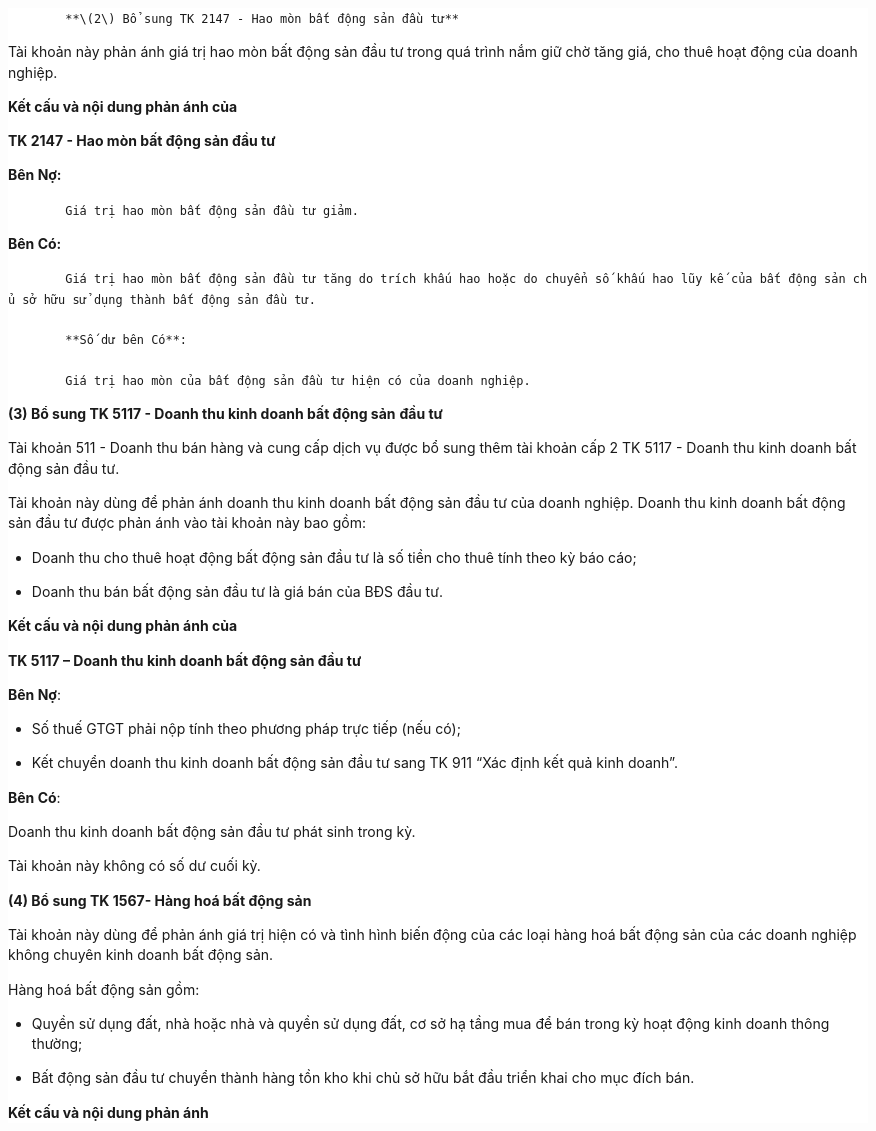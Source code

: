             **\(2\) Bổ sung TK 2147 - Hao mòn bất động sản đầu tư**

Tài khoản này phản ánh giá trị hao mòn bất động sản đầu tư trong quá trình nắm giữ chờ tăng giá, cho thuê hoạt động của doanh nghiệp.

**Kết cấu và nội dung phản ánh của**

**TK 2147 - Hao mòn bất động sản đầu tư**

**Bên Nợ:**

            Giá trị hao mòn bất động sản đầu tư giảm.

**Bên Có:**

            Giá trị hao mòn bất động sản đầu tư tăng do trích khấu hao hoặc do chuyển số khấu hao lũy kế của bất động sản chủ sở hữu sử dụng thành bất động sản đầu tư.

            **Số dư bên Có**:

            Giá trị hao mòn của bất động sản đầu tư hiện có của doanh nghiệp.

**\(3\) Bổ sung TK 5117 - Doanh thu kinh doanh bất động sản** **đầu tư**

Tài khoản 511 - Doanh thu bán hàng và cung cấp dịch vụ được bổ sung thêm tài khoản cấp 2 TK 5117 - Doanh thu kinh doanh bất động sản đầu tư.

Tài khoản này dùng để phản ánh doanh thu kinh doanh bất động sản đầu tư của doanh nghiệp. Doanh thu kinh doanh bất động sản đầu tư được phản ánh vào tài khoản này bao gồm:

- Doanh thu cho thuê hoạt động bất động sản đầu tư là số tiền cho thuê tính theo kỳ báo cáo;

- Doanh thu bán bất động sản đầu tư là giá bán của BĐS đầu tư.

**Kết cấu và nội dung phản ánh của**

**TK 5117 – Doanh thu kinh doanh bất động sản đầu tư**

**Bên Nợ**:

- Số thuế GTGT phải nộp tính theo phương pháp trực tiếp \(nếu có\);

- Kết chuyển doanh thu kinh doanh bất động sản đầu tư sang TK 911 “Xác định kết quả kinh doanh”.

**Bên Có**:

Doanh thu kinh doanh bất động sản đầu tư phát sinh trong kỳ.

Tài khoản này không có số dư cuối kỳ.

**\(4\) Bổ sung TK 1567- Hàng hoá bất động sản**

Tài khoản này dùng để phản ánh giá trị hiện có và tình hình biến động của các loại hàng hoá bất động sản của các doanh nghiệp không chuyên kinh doanh bất động sản.

Hàng hoá bất động sản gồm:

- Quyền sử dụng đất, nhà hoặc nhà và quyền sử dụng đất, cơ sở hạ tầng mua để bán trong kỳ hoạt động kinh doanh thông thường;

- Bất động sản đầu tư chuyển thành hàng tồn kho khi chủ sở hữu bắt đầu triển khai cho mục đích bán.

**Kết cấu và nội dung phản ánh**
